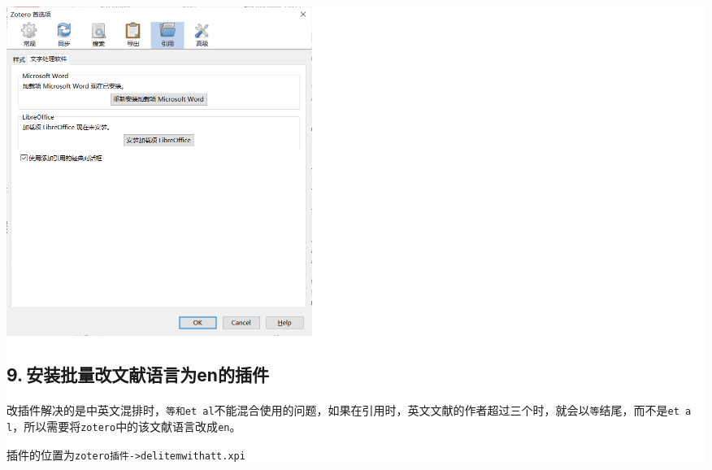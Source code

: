 <img src="zotero配置及使用.assets/image-20211029144016165.png" alt="image-20211029144016165" style="zoom:50%;" />

## 9. 安装批量改文献语言为en的插件

改插件解决的是中英文混排时，`等和et al`不能混合使用的问题，如果在引用时，英文文献的作者超过三个时，就会以`等`结尾，而不是`et al`，所以需要将`zotero`中的该文献语言改成`en`。

插件的位置为`zotero插件->delitemwithatt.xpi`
